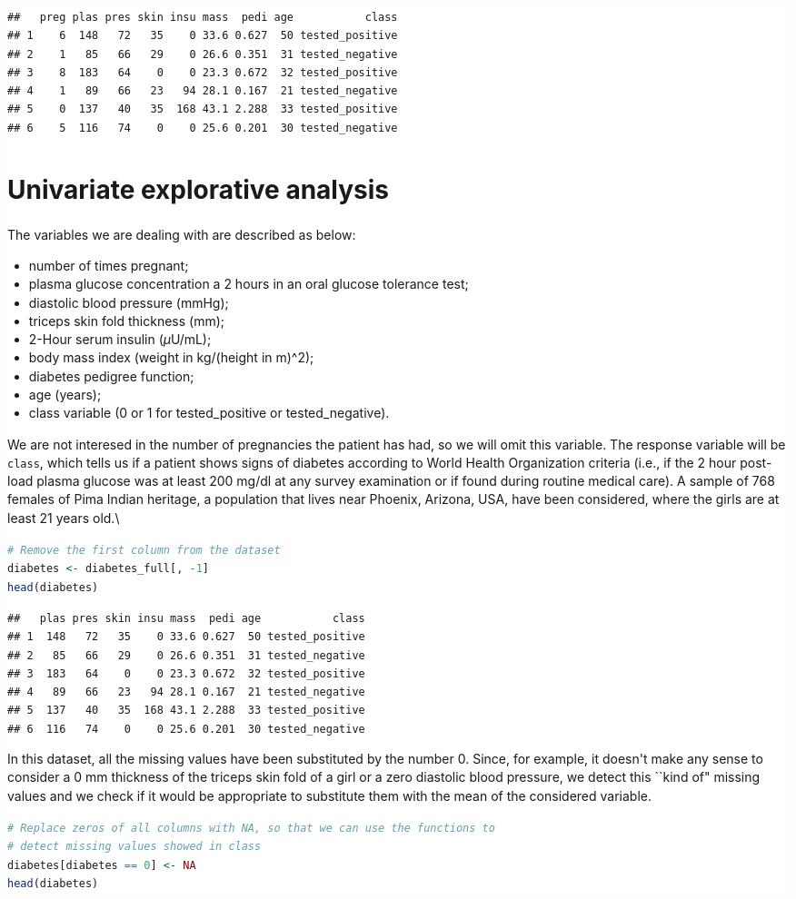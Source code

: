 ```
##   preg plas pres skin insu mass  pedi age           class
## 1    6  148   72   35    0 33.6 0.627  50 tested_positive
## 2    1   85   66   29    0 26.6 0.351  31 tested_negative
## 3    8  183   64    0    0 23.3 0.672  32 tested_positive
## 4    1   89   66   23   94 28.1 0.167  21 tested_negative
## 5    0  137   40   35  168 43.1 2.288  33 tested_positive
## 6    5  116   74    0    0 25.6 0.201  30 tested_negative
```

# Univariate explorative analysis
The variables we are dealing with are described as below: 

+ number of times pregnant;
+ plasma glucose concentration a 2 hours in an oral glucose tolerance test;
+ diastolic blood pressure (mmHg);
+ triceps skin fold thickness (mm);
+ 2-Hour serum insulin ($\mu$U/mL);
+ body mass index (weight in kg/(height in m)^2);
+ diabetes pedigree function;
+ age (years);
+ class variable (0 or 1 for tested_positive or tested_negative).

We are not interesed in the number of pregnancies the patient has had, so we will omit this variable. The response variable will be `class`, which tells us if a patient shows signs of diabetes according to World Health Organization criteria (i.e., if the 2 hour post-load plasma glucose was at least $200$ mg/dl at any survey examination or if found during routine medical care). A sample of $768$ females of Pima Indian heritage, a population that lives near Phoenix, Arizona, USA, have been considered, where the girls are at least $21$ years old.\


```r
# Remove the first column from the dataset
diabetes <- diabetes_full[, -1]
head(diabetes)
```

```
##   plas pres skin insu mass  pedi age           class
## 1  148   72   35    0 33.6 0.627  50 tested_positive
## 2   85   66   29    0 26.6 0.351  31 tested_negative
## 3  183   64    0    0 23.3 0.672  32 tested_positive
## 4   89   66   23   94 28.1 0.167  21 tested_negative
## 5  137   40   35  168 43.1 2.288  33 tested_positive
## 6  116   74    0    0 25.6 0.201  30 tested_negative
```

In this dataset, all the missing values have been substituted by the number $0$. Since, for example, it doesn't make any sense to consider a $0$ mm thickness of the triceps skin fold of a girl or a zero diastolic blood pressure, we detect this ``kind of" missing values and we check if it would be appropriate to substitute them with the mean of the considered variable. 

```r
# Replace zeros of all columns with NA, so that we can use the functions to
# detect missing values showed in class
diabetes[diabetes == 0] <- NA
head(diabetes)
```
